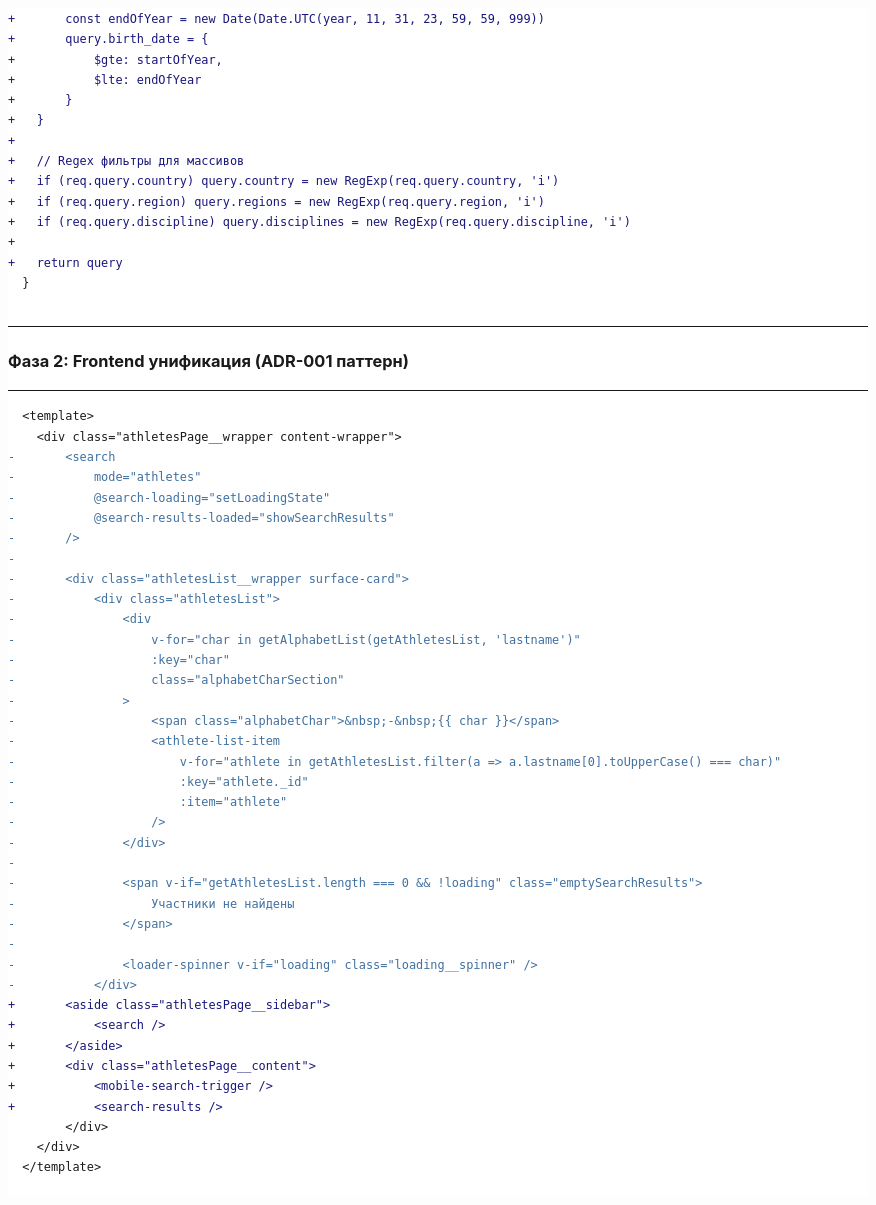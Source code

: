 ```diff
+ 		const endOfYear = new Date(Date.UTC(year, 11, 31, 23, 59, 59, 999))
+ 		query.birth_date = {
+ 			$gte: startOfYear,
+ 			$lte: endOfYear
+ 		}
+ 	}
+ 	
+ 	// Regex фильтры для массивов
+ 	if (req.query.country) query.country = new RegExp(req.query.country, 'i')
+ 	if (req.query.region) query.regions = new RegExp(req.query.region, 'i')
+ 	if (req.query.discipline) query.disciplines = new RegExp(req.query.discipline, 'i')
+ 	
+ 	return query
  }
  
```

---

### **Фаза 2: Frontend унификация (ADR-001 паттерн)**

---

```diff
  <template>
  	<div class="athletesPage__wrapper content-wrapper">
- 		<search
- 			mode="athletes"
- 			@search-loading="setLoadingState"
- 			@search-results-loaded="showSearchResults"
- 		/>
- 
- 		<div class="athletesList__wrapper surface-card">
- 			<div class="athletesList">
- 				<div
- 					v-for="char in getAlphabetList(getAthletesList, 'lastname')"
- 					:key="char"
- 					class="alphabetCharSection"
- 				>
- 					<span class="alphabetChar">&nbsp;-&nbsp;{{ char }}</span>
- 					<athlete-list-item
- 						v-for="athlete in getAthletesList.filter(a => a.lastname[0].toUpperCase() === char)"
- 						:key="athlete._id"
- 						:item="athlete"
- 					/>
- 				</div>
- 
- 				<span v-if="getAthletesList.length === 0 && !loading" class="emptySearchResults">
- 					Участники не найдены
- 				</span>
- 
- 				<loader-spinner v-if="loading" class="loading__spinner" />
- 			</div>
+ 		<aside class="athletesPage__sidebar">
+ 			<search />
+ 		</aside>
+ 		<div class="athletesPage__content">
+ 			<mobile-search-trigger />
+ 			<search-results />
  		</div>
  	</div>
  </template>
  
```